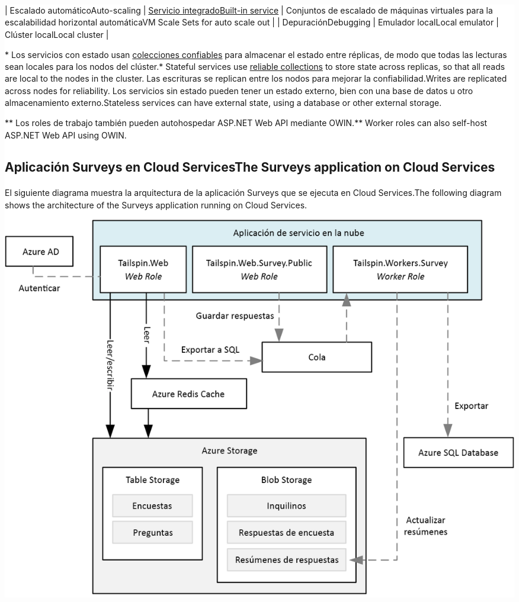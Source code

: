 | <span data-ttu-id="bb6ac-195">Escalado automático</span><span class="sxs-lookup"><span data-stu-id="bb6ac-195">Auto-scaling</span></span> | <span data-ttu-id="bb6ac-196">[Servicio integrado][cloud-service-autoscale]</span><span class="sxs-lookup"><span data-stu-id="bb6ac-196">[Built-in service][cloud-service-autoscale]</span></span> | <span data-ttu-id="bb6ac-197">Conjuntos de escalado de máquinas virtuales para la escalabilidad horizontal automática</span><span class="sxs-lookup"><span data-stu-id="bb6ac-197">VM Scale Sets for auto scale out</span></span> |
| <span data-ttu-id="bb6ac-198">Depuración</span><span class="sxs-lookup"><span data-stu-id="bb6ac-198">Debugging</span></span> | <span data-ttu-id="bb6ac-199">Emulador local</span><span class="sxs-lookup"><span data-stu-id="bb6ac-199">Local emulator</span></span> | <span data-ttu-id="bb6ac-200">Clúster local</span><span class="sxs-lookup"><span data-stu-id="bb6ac-200">Local cluster</span></span> |


<span data-ttu-id="bb6ac-201">\* Los servicios con estado usan [colecciones confiables][sf-reliable-collections] para almacenar el estado entre réplicas, de modo que todas las lecturas sean locales para los nodos del clúster.</span><span class="sxs-lookup"><span data-stu-id="bb6ac-201">\* Stateful services use [reliable collections][sf-reliable-collections] to store state across replicas, so that all reads are local to the nodes in the cluster.</span></span> <span data-ttu-id="bb6ac-202">Las escrituras se replican entre los nodos para mejorar la confiabilidad.</span><span class="sxs-lookup"><span data-stu-id="bb6ac-202">Writes are replicated across nodes for reliability.</span></span> <span data-ttu-id="bb6ac-203">Los servicios sin estado pueden tener un estado externo, bien con una base de datos u otro almacenamiento externo.</span><span class="sxs-lookup"><span data-stu-id="bb6ac-203">Stateless services can have external state, using a database or other external storage.</span></span>

<span data-ttu-id="bb6ac-204">** Los roles de trabajo también pueden autohospedar ASP.NET Web API mediante OWIN.</span><span class="sxs-lookup"><span data-stu-id="bb6ac-204">** Worker roles can also self-host ASP.NET Web API using OWIN.</span></span>

## <a name="the-surveys-application-on-cloud-services"></a><span data-ttu-id="bb6ac-205">Aplicación Surveys en Cloud Services</span><span class="sxs-lookup"><span data-stu-id="bb6ac-205">The Surveys application on Cloud Services</span></span>

<span data-ttu-id="bb6ac-206">El siguiente diagrama muestra la arquitectura de la aplicación Surveys que se ejecuta en Cloud Services.</span><span class="sxs-lookup"><span data-stu-id="bb6ac-206">The following diagram shows the architecture of the Surveys application running on Cloud Services.</span></span> 

![](./images/tailspin01.png)

[application-gateway]: /azure/application-gateway/
[aspnet-core]: /aspnet/core/
[aspnet-webapi]: https://www.asp.net/web-api
[aspnet-migration]: /aspnet/core/migration/mvc
[aspnet-hosting]: /aspnet/core/fundamentals/hosting
[aspnet-webapi]: https://www.asp.net/web-api
[azure-deployment-models]: /azure/azure-resource-manager/resource-manager-deployment-model
[cloud-service-autoscale]: /azure/cloud-services/cloud-services-how-to-scale-portal
[cloud-service-config]: /azure/cloud-services/cloud-services-model-and-package
[cloud-service-endpoints]: /azure/cloud-services/cloud-services-enable-communication-role-instances#worker-roles-vs-web-roles
[kestrel]: https://docs.microsoft.com/aspnet/core/fundamentals/servers/kestrel
[lb-probes]: /azure/load-balancer/load-balancer-custom-probe-overview
[owin]: https://www.asp.net/aspnet/overview/owin-and-katana
[refactor-surveys]: refactor-migrated-app.md
[sample-code]: https://github.com/mspnp/cloud-services-to-service-fabric
[sf-application-model]: /azure/service-fabric/service-fabric-application-model
[sf-aspnet-core]: /azure/service-fabric/service-fabric-add-a-web-frontend
[sf-auto-scale]: /azure/service-fabric/service-fabric-cluster-scale-up-down
[sf-compare-cloud-services]: /azure/service-fabric/service-fabric-cloud-services-migration-differences
[sf-connect-and-communicate]: /azure/service-fabric/service-fabric-connect-and-communicate-with-services
[sf-containers]: /azure/service-fabric/service-fabric-containers-overview
[sf-logs]: /azure/service-fabric/service-fabric-diagnostics-how-to-setup-wad
[sf-manifest-resources]: /azure/service-fabric/service-fabric-service-manifest-resources
[sf-migration]: /azure/service-fabric/service-fabric-cloud-services-migration-worker-role-stateless-service
[sf-multiple-environments]: /azure/service-fabric/service-fabric-manage-multiple-environment-app-configuration
[sf-node-types]: /azure/service-fabric/service-fabric-cluster-nodetypes
[sf-overview]: /azure/service-fabric/service-fabric-overview
[sf-placement-constraints]: /azure/service-fabric/service-fabric-cluster-resource-manager-cluster-description
[sf-reliable-collections]: /azure/service-fabric/service-fabric-reliable-services-reliable-collections
[sf-reliable-services]: /azure/service-fabric/service-fabric-reliable-services-introduction
[sf-reverse-proxy]: /azure/service-fabric/service-fabric-reverseproxy
[sf-security]: /azure/service-fabric/service-fabric-cluster-security
[sf-why-microservices]: /azure/service-fabric/service-fabric-overview-microservices
[tailspin-book]: https://msdn.microsoft.com/en-us/library/ff966499.aspx
[tailspin-scenario]: https://msdn.microsoft.com/en-us/library/hh534482.aspx
[unity]: https://msdn.microsoft.com/en-us/library/ff647202.aspx
[vm-scale-sets]: /azure/virtual-machine-scale-sets/virtual-machine-scale-sets-overview